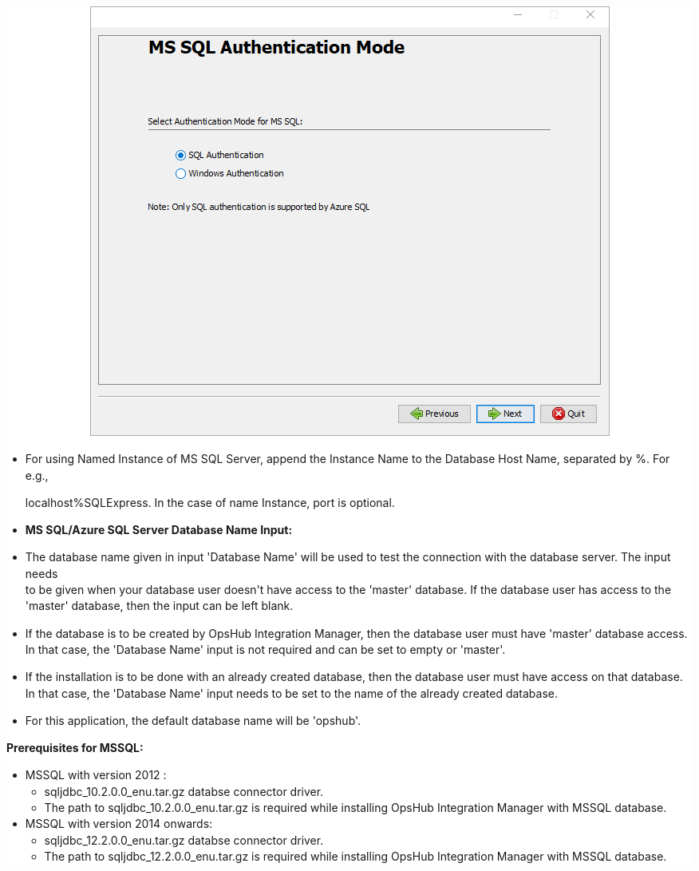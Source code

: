 <div align="center"><img src="../../assets/MSSQL_AuthMode_Windows.png" alt="MSSQL_AuthMode_Windows"></div>

*   For using Named Instance of MS SQL Server, append the Instance Name to the Database Host Name, separated by %. For e.g.,

    localhost%SQLExpress. In the case of name Instance, port is optional.
* **MS SQL/Azure SQL Server Database Name Input:**
* The database name given in input 'Database Name' will be used to test the connection with the database server. The input needs\
  to be given when your database user doesn't have access to the 'master' database. If the database user has access to the\
  'master' database, then the input can be left blank.
* If the database is to be created by OpsHub Integration Manager, then the database user must have 'master' database access.\
  In that case, the 'Database Name' input is not required and can be set to empty or 'master'.
* If the installation is to be done with an already created database, then the database user must have access on that database.\
  In that case, the 'Database Name' input needs to be set to the name of the already created database.
* For this application, the default database name will be 'opshub'.

**Prerequisites for MSSQL:**

* MSSQL with version 2012 :
  * sqljdbc\_10.2.0.0\_enu.tar.gz databse connector driver.
  * The path to sqljdbc\_10.2.0.0\_enu.tar.gz is required while installing OpsHub Integration Manager with MSSQL database.
* MSSQL with version 2014 onwards:
  * sqljdbc\_12.2.0.0\_enu.tar.gz databse connector driver.
  * The path to sqljdbc\_12.2.0.0\_enu.tar.gz is required while installing OpsHub Integration Manager with MSSQL database.
